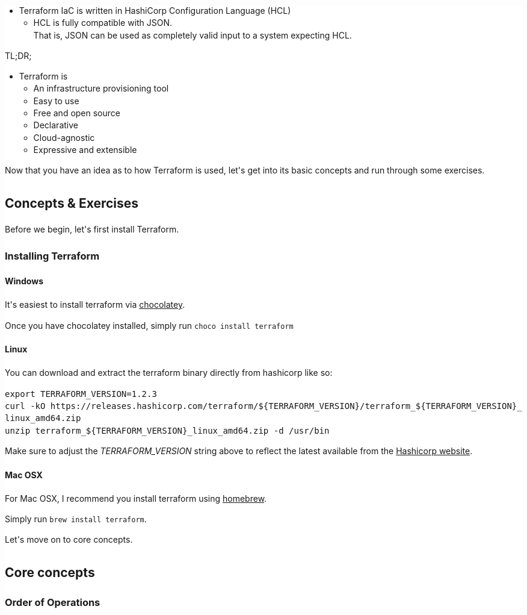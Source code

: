 - Terraform IaC is written in HashiCorp Configuration Language (HCL)
    - HCL is fully compatible with JSON. <br />
      That is, JSON can be used as completely valid input to a system expecting HCL.

TL;DR;

- Terraform is 
    - An infrastructure provisioning tool
    - Easy to use
    - Free and open source
    - Declarative
    - Cloud-agnostic
    - Expressive and extensible

Now that you have an idea as to how Terraform is used, 
let's get into its basic concepts and run through some exercises.

## Concepts & Exercises

Before we begin, let's first install Terraform.

### Installing Terraform

#### Windows

It's easiest to install terraform via [chocolatey](https://chocolatey.org/install).

Once you have chocolatey installed, simply run `choco install terraform`

#### Linux

You can download and extract the terraform binary directly from hashicorp like so:

<pre class='clickable-code'>
export TERRAFORM_VERSION=1.2.3
curl -kO https://releases.hashicorp.com/terraform/${TERRAFORM_VERSION}/terraform_${TERRAFORM_VERSION}_linux_amd64.zip
unzip terraform_${TERRAFORM_VERSION}_linux_amd64.zip -d /usr/bin
</pre>

Make sure to adjust the _TERRAFORM_VERSION_ string above
to reflect the latest available from the [Hashicorp website](https://www.terraform.io/downloads).

#### Mac OSX

For Mac OSX, I recommend you install terraform using [homebrew](https://docs.brew.sh/Installation).

Simply run `brew install terraform`.

Let's move on to core concepts.

## Core concepts

### Order of Operations
